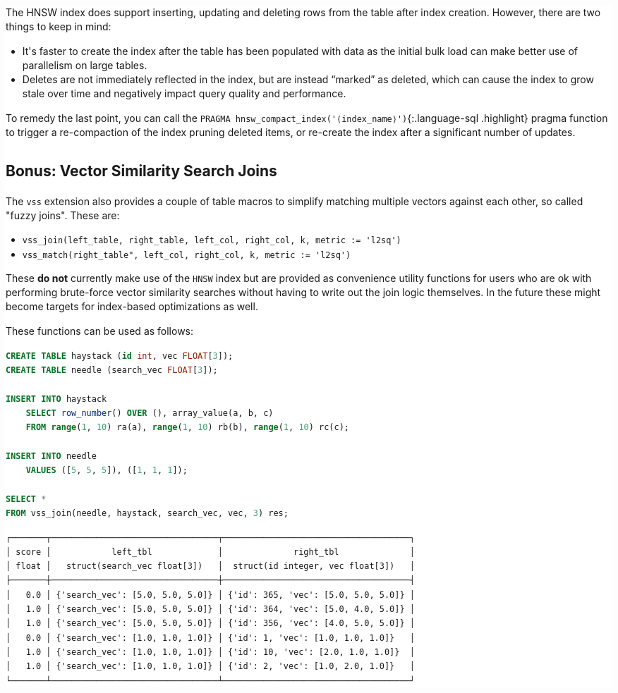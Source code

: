 The HNSW index does support inserting, updating and deleting rows from the table after index creation. However, there are two things to keep in mind:

* It's faster to create the index after the table has been populated with data as the initial bulk load can make better use of parallelism on large tables.
* Deletes are not immediately reflected in the index, but are instead “marked” as deleted, which can cause the index to grow stale over time and negatively impact query quality and performance.

To remedy the last point, you can call the `PRAGMA hnsw_compact_index('⟨index_name⟩')`{:.language-sql .highlight} pragma function to trigger a re-compaction of the index pruning deleted items, or re-create the index after a significant number of updates.

## Bonus: Vector Similarity Search Joins

The `vss` extension also provides a couple of table macros to simplify matching multiple vectors against each other, so called "fuzzy joins". These are:

* `vss_join(left_table, right_table, left_col, right_col, k, metric := 'l2sq')`
* `vss_match(right_table", left_col, right_col, k, metric := 'l2sq')`

These **do not** currently make use of the `HNSW` index but are provided as convenience utility functions for users who are ok with performing brute-force vector similarity searches without having to write out the join logic themselves. In the future these might become targets for index-based optimizations as well.

These functions can be used as follows:

```sql
CREATE TABLE haystack (id int, vec FLOAT[3]);
CREATE TABLE needle (search_vec FLOAT[3]);

INSERT INTO haystack
    SELECT row_number() OVER (), array_value(a, b, c)
    FROM range(1, 10) ra(a), range(1, 10) rb(b), range(1, 10) rc(c);

INSERT INTO needle
    VALUES ([5, 5, 5]), ([1, 1, 1]);

SELECT *
FROM vss_join(needle, haystack, search_vec, vec, 3) res;
```

```text
┌───────┬─────────────────────────────────┬─────────────────────────────────────┐
│ score │            left_tbl             │              right_tbl              │
│ float │   struct(search_vec float[3])   │  struct(id integer, vec float[3])   │
├───────┼─────────────────────────────────┼─────────────────────────────────────┤
│   0.0 │ {'search_vec': [5.0, 5.0, 5.0]} │ {'id': 365, 'vec': [5.0, 5.0, 5.0]} │
│   1.0 │ {'search_vec': [5.0, 5.0, 5.0]} │ {'id': 364, 'vec': [5.0, 4.0, 5.0]} │
│   1.0 │ {'search_vec': [5.0, 5.0, 5.0]} │ {'id': 356, 'vec': [4.0, 5.0, 5.0]} │
│   0.0 │ {'search_vec': [1.0, 1.0, 1.0]} │ {'id': 1, 'vec': [1.0, 1.0, 1.0]}   │
│   1.0 │ {'search_vec': [1.0, 1.0, 1.0]} │ {'id': 10, 'vec': [2.0, 1.0, 1.0]}  │
│   1.0 │ {'search_vec': [1.0, 1.0, 1.0]} │ {'id': 2, 'vec': [1.0, 2.0, 1.0]}   │
└───────┴─────────────────────────────────┴─────────────────────────────────────┘
```
